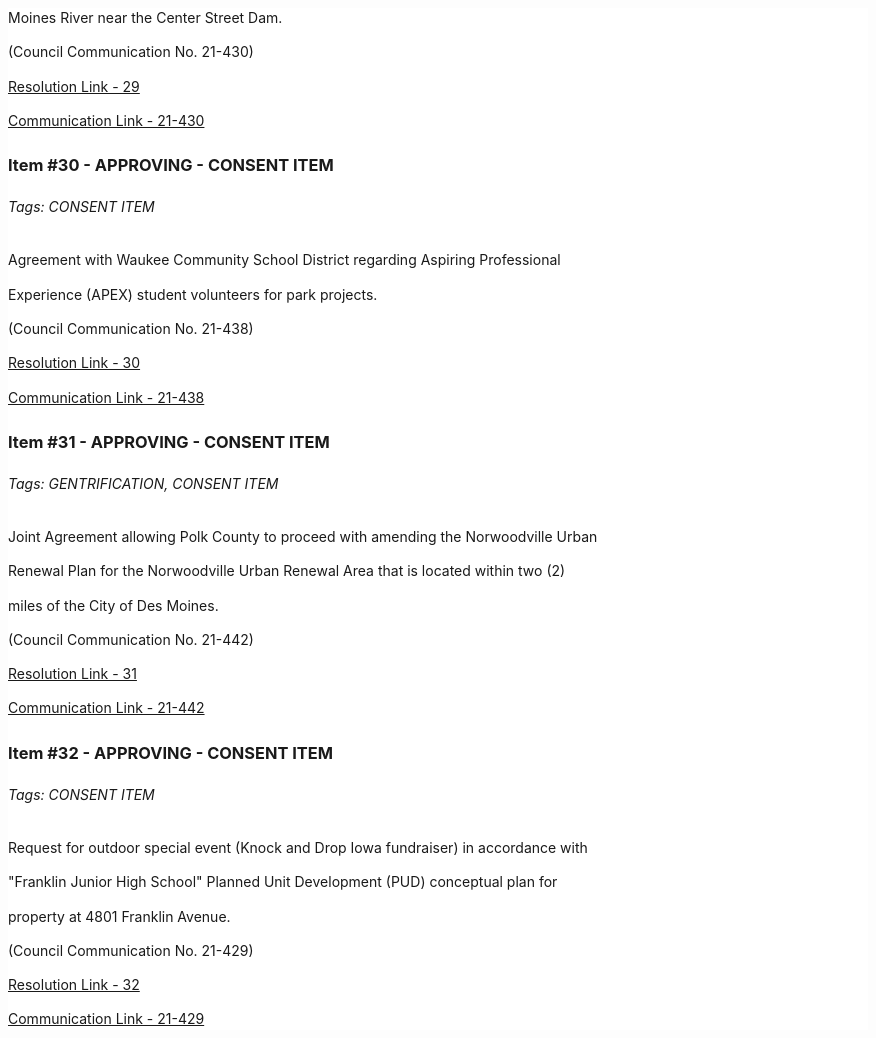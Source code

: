 Moines River near the Center Street Dam. 

(Council Communication No.  21-430) 

[Resolution Link - 29](http://www.dmgov.org/government/CityCouncil/Resolutions/20211018/29.pdf) 

[Communication Link - 21-430](http://www.dmgov.org/Government/CityCouncil/Communications/21-430.pdf) 



### Item #30 - APPROVING - CONSENT ITEM 

###### Tags: CONSENT ITEM 

Agreement with Waukee Community School District regarding Aspiring Professional 

Experience (APEX) student volunteers for park projects. 

(Council Communication No.  21-438) 

[Resolution Link - 30](http://www.dmgov.org/government/CityCouncil/Resolutions/20211018/30.pdf) 

[Communication Link - 21-438](http://www.dmgov.org/Government/CityCouncil/Communications/21-438.pdf) 



### Item #31 - APPROVING - CONSENT ITEM 

###### Tags: GENTRIFICATION, CONSENT ITEM 

Joint Agreement allowing Polk County to proceed with amending the Norwoodville Urban 

Renewal Plan for the Norwoodville Urban Renewal Area that is located within two (2) 

miles of the City of Des Moines. 

(Council Communication No.  21-442) 

[Resolution Link - 31](http://www.dmgov.org/government/CityCouncil/Resolutions/20211018/31.pdf) 

[Communication Link - 21-442](http://www.dmgov.org/Government/CityCouncil/Communications/21-442.pdf) 



### Item #32 - APPROVING - CONSENT ITEM 

###### Tags: CONSENT ITEM 

Request for outdoor special event (Knock and Drop Iowa fundraiser) in accordance with 

"Franklin Junior High School" Planned Unit Development (PUD) conceptual plan for 

property at 4801 Franklin Avenue. 

(Council Communication No.  21-429) 

[Resolution Link - 32](http://www.dmgov.org/government/CityCouncil/Resolutions/20211018/32.pdf) 

[Communication Link - 21-429](http://www.dmgov.org/Government/CityCouncil/Communications/21-429.pdf) 
